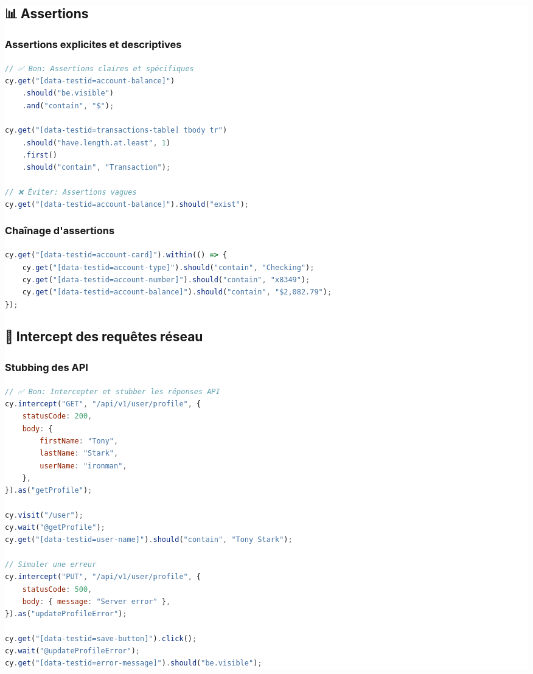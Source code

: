## 📊 Assertions

### Assertions explicites et descriptives

```javascript
// ✅ Bon: Assertions claires et spécifiques
cy.get("[data-testid=account-balance]")
	.should("be.visible")
	.and("contain", "$");

cy.get("[data-testid=transactions-table] tbody tr")
	.should("have.length.at.least", 1)
	.first()
	.should("contain", "Transaction");

// ❌ Éviter: Assertions vagues
cy.get("[data-testid=account-balance]").should("exist");
```

### Chaînage d'assertions

```javascript
cy.get("[data-testid=account-card]").within(() => {
	cy.get("[data-testid=account-type]").should("contain", "Checking");
	cy.get("[data-testid=account-number]").should("contain", "x8349");
	cy.get("[data-testid=account-balance]").should("contain", "$2,082.79");
});
```

## 🔄 Intercept des requêtes réseau

### Stubbing des API

```javascript
// ✅ Bon: Intercepter et stubber les réponses API
cy.intercept("GET", "/api/v1/user/profile", {
	statusCode: 200,
	body: {
		firstName: "Tony",
		lastName: "Stark",
		userName: "ironman",
	},
}).as("getProfile");

cy.visit("/user");
cy.wait("@getProfile");
cy.get("[data-testid=user-name]").should("contain", "Tony Stark");

// Simuler une erreur
cy.intercept("PUT", "/api/v1/user/profile", {
	statusCode: 500,
	body: { message: "Server error" },
}).as("updateProfileError");

cy.get("[data-testid=save-button]").click();
cy.wait("@updateProfileError");
cy.get("[data-testid=error-message]").should("be.visible");
```
